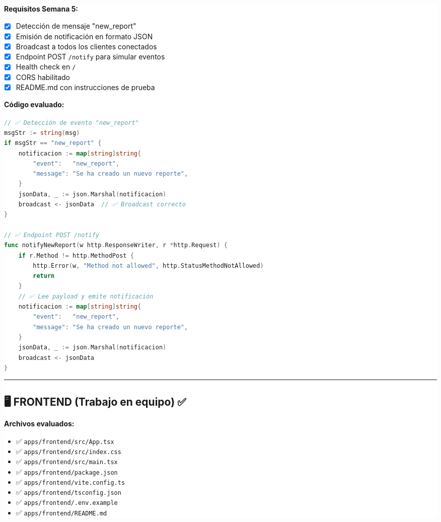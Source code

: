 **Requisitos Semana 5:**

- [x] Detección de mensaje "new_report"
- [x] Emisión de notificación en formato JSON
- [x] Broadcast a todos los clientes conectados
- [x] Endpoint POST `/notify` para simular eventos
- [x] Health check en `/`
- [x] CORS habilitado
- [x] README.md con instrucciones de prueba

**Código evaluado:**

```go
// ✅ Detección de evento "new_report"
msgStr := string(msg)
if msgStr == "new_report" {
    notificacion := map[string]string{
        "event":   "new_report",
        "message": "Se ha creado un nuevo reporte",
    }
    jsonData, _ := json.Marshal(notificacion)
    broadcast <- jsonData  // ✅ Broadcast correcto
}

// ✅ Endpoint POST /notify
func notifyNewReport(w http.ResponseWriter, r *http.Request) {
    if r.Method != http.MethodPost {
        http.Error(w, "Method not allowed", http.StatusMethodNotAllowed)
        return
    }
    // ✅ Lee payload y emite notificación
    notificacion := map[string]string{
        "event":   "new_report",
        "message": "Se ha creado un nuevo reporte",
    }
    jsonData, _ := json.Marshal(notificacion)
    broadcast <- jsonData
}
```

---

## 🖥️ FRONTEND (Trabajo en equipo) ✅

**Archivos evaluados:**

- ✅ `apps/frontend/src/App.tsx`
- ✅ `apps/frontend/src/index.css`
- ✅ `apps/frontend/src/main.tsx`
- ✅ `apps/frontend/package.json`
- ✅ `apps/frontend/vite.config.ts`
- ✅ `apps/frontend/tsconfig.json`
- ✅ `apps/frontend/.env.example`
- ✅ `apps/frontend/README.md`
